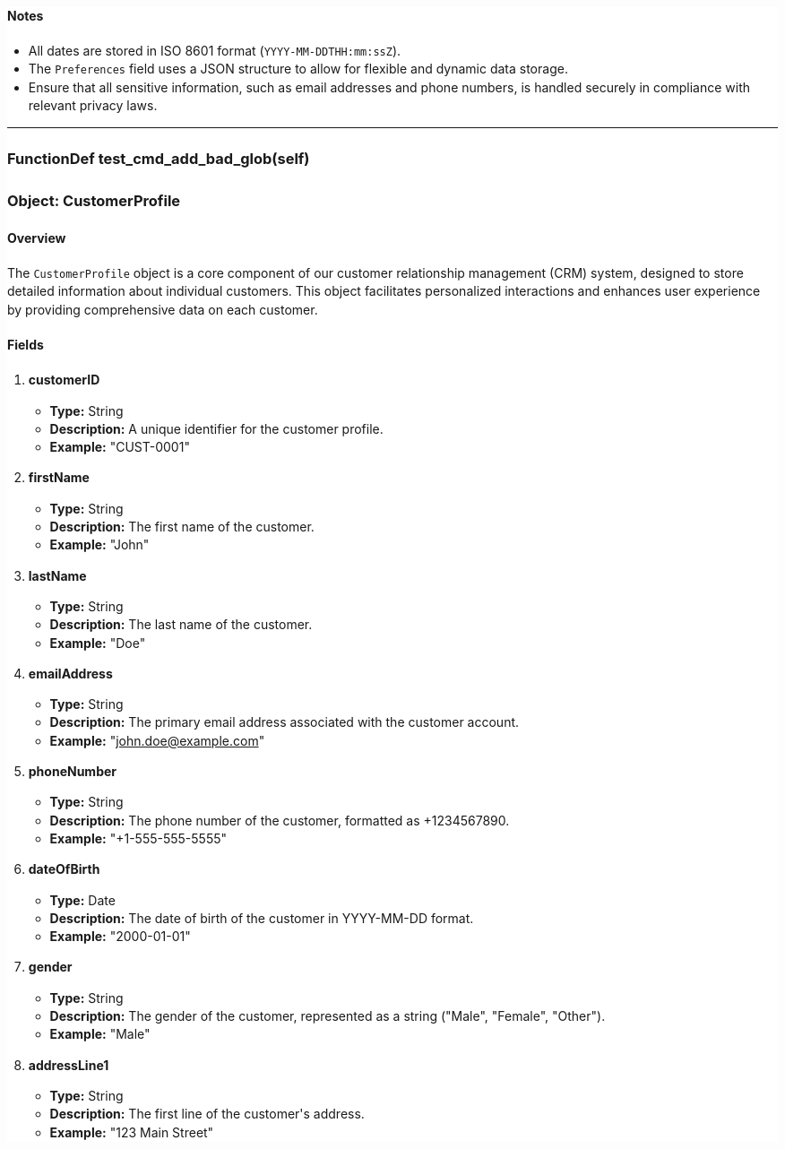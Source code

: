 #### Notes
- All dates are stored in ISO 8601 format (`YYYY-MM-DDTHH:mm:ssZ`).
- The `Preferences` field uses a JSON structure to allow for flexible and dynamic data storage.
- Ensure that all sensitive information, such as email addresses and phone numbers, is handled securely in compliance with relevant privacy laws.
***
### FunctionDef test_cmd_add_bad_glob(self)
### Object: CustomerProfile

#### Overview
The `CustomerProfile` object is a core component of our customer relationship management (CRM) system, designed to store detailed information about individual customers. This object facilitates personalized interactions and enhances user experience by providing comprehensive data on each customer.

#### Fields

1. **customerID**
   - **Type:** String
   - **Description:** A unique identifier for the customer profile.
   - **Example:** "CUST-0001"

2. **firstName**
   - **Type:** String
   - **Description:** The first name of the customer.
   - **Example:** "John"

3. **lastName**
   - **Type:** String
   - **Description:** The last name of the customer.
   - **Example:** "Doe"

4. **emailAddress**
   - **Type:** String
   - **Description:** The primary email address associated with the customer account.
   - **Example:** "john.doe@example.com"

5. **phoneNumber**
   - **Type:** String
   - **Description:** The phone number of the customer, formatted as +1234567890.
   - **Example:** "+1-555-555-5555"

6. **dateOfBirth**
   - **Type:** Date
   - **Description:** The date of birth of the customer in YYYY-MM-DD format.
   - **Example:** "2000-01-01"

7. **gender**
   - **Type:** String
   - **Description:** The gender of the customer, represented as a string ("Male", "Female", "Other").
   - **Example:** "Male"

8. **addressLine1**
   - **Type:** String
   - **Description:** The first line of the customer's address.
   - **Example:** "123 Main Street"
